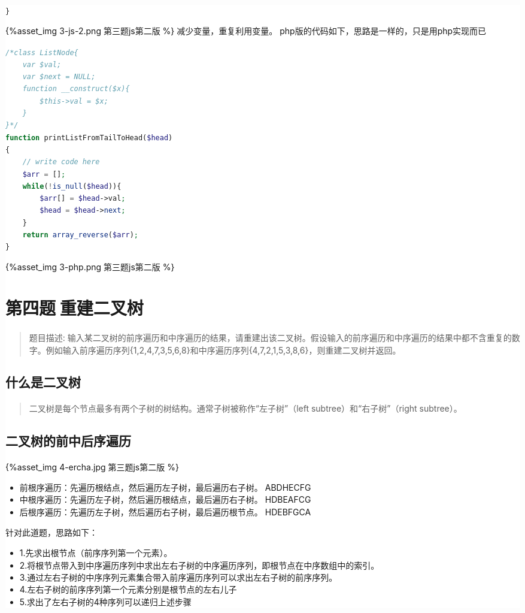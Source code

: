 ```
}
```
{%asset_img 3-js-2.png 第三题js第二版 %}
减少变量，重复利用变量。
php版的代码如下，思路是一样的，只是用php实现而已
```php
/*class ListNode{
    var $val;
    var $next = NULL;
    function __construct($x){
        $this->val = $x;
    }
}*/
function printListFromTailToHead($head)
{
    // write code here
    $arr = [];
    while(!is_null($head)){
        $arr[] = $head->val;
        $head = $head->next;
    }
    return array_reverse($arr);
}
```
{%asset_img 3-php.png 第三题js第二版 %}

# 第四题 重建二叉树
>题目描述: 输入某二叉树的前序遍历和中序遍历的结果，请重建出该二叉树。假设输入的前序遍历和中序遍历的结果中都不含重复的数字。例如输入前序遍历序列{1,2,4,7,3,5,6,8}和中序遍历序列{4,7,2,1,5,3,8,6}，则重建二叉树并返回。

## 什么是二叉树
>二叉树是每个节点最多有两个子树的树结构。通常子树被称作“左子树”（left subtree）和“右子树”（right subtree）。

## 二叉树的前中后序遍历

{%asset_img 4-ercha.jpg 第三题js第二版 %}

- 前根序遍历：先遍历根结点，然后遍历左子树，最后遍历右子树。
ABDHECFG
- 中根序遍历：先遍历左子树，然后遍历根结点，最后遍历右子树。
HDBEAFCG
- 后根序遍历：先遍历左子树，然后遍历右子树，最后遍历根节点。
HDEBFGCA

针对此道题，思路如下：
 - 1.先求出根节点（前序序列第一个元素）。
 - 2.将根节点带入到中序遍历序列中求出左右子树的中序遍历序列，即根节点在中序数组中的索引。
 - 3.通过左右子树的中序序列元素集合带入前序遍历序列可以求出左右子树的前序序列。
 - 4.左右子树的前序序列第一个元素分别是根节点的左右儿子
 - 5.求出了左右子树的4种序列可以递归上述步骤
